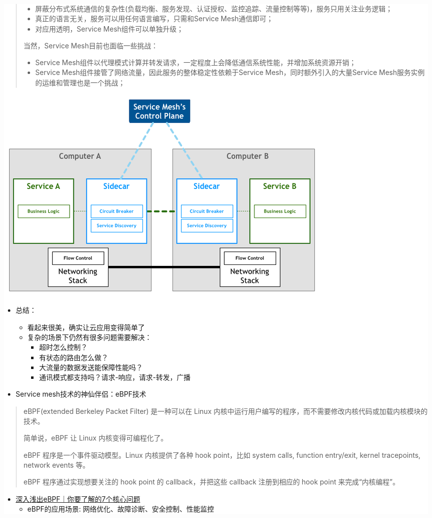 >
> - 屏蔽分布式系统通信的复杂性(负载均衡、服务发现、认证授权、监控追踪、流量控制等等)，服务只用关注业务逻辑；
> - 真正的语言无关，服务可以用任何语言编写，只需和Service Mesh通信即可；
> - 对应用透明，Service Mesh组件可以单独升级；
>
> 当然，Service Mesh目前也面临一些挑战：
>
> - Service Mesh组件以代理模式计算并转发请求，一定程度上会降低通信系统性能，并增加系统资源开销；
> - Service Mesh组件接管了网络流量，因此服务的整体稳定性依赖于Service Mesh，同时额外引入的大量Service Mesh服务实例的运维和管理也是一个挑战；

![](文章图片/service_mesh.png)

* 总结：
  * 看起来很美，确实让云应用变得简单了
  * 复杂的场景下仍然有很多问题需要解决：
    * 超时怎么控制？
    * 有状态的路由怎么做？
    * 大流量的数据发送能保障性能吗？
    * 通讯模式都支持吗？请求-响应，请求-转发，广播

* Service mesh技术的神仙伴侣：eBPF技术

> eBPF(extended Berkeley Packet Filter) 是一种可以在 Linux 内核中运行用户编写的程序，而不需要修改内核代码或加载内核模块的技术。
>
> 简单说，eBPF 让 Linux 内核变得可编程化了。
>
> eBPF 程序是一个事件驱动模型。Linux 内核提供了各种 hook point，比如 system calls, function entry/exit, kernel tracepoints, network events 等。
>
> eBPF 程序通过实现想要关注的 hook point 的 callback，并把这些 callback 注册到相应的 hook point 来完成“内核编程”。

* [深入浅出eBPF｜你要了解的7个核心问题](https://baijiahao.baidu.com/s?id=1735967255757135333&wfr=spider&for=pc)
  * eBPF的应用场景: 网络优化、故障诊断、安全控制、性能监控
